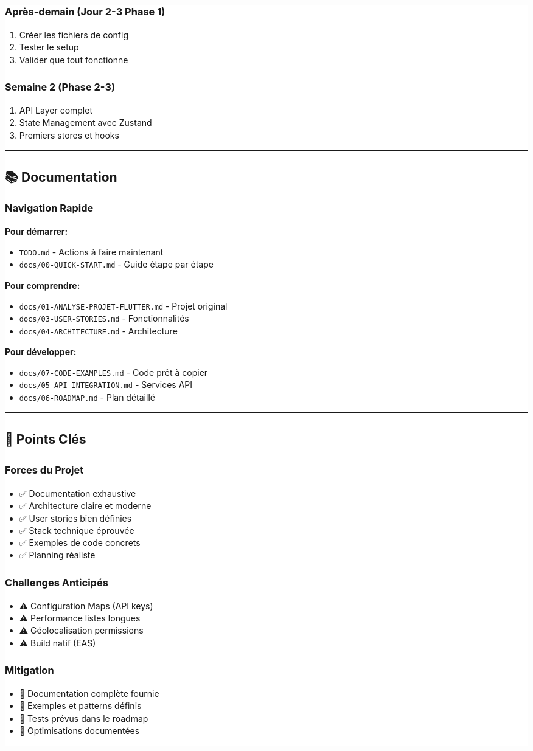 ### Après-demain (Jour 2-3 Phase 1)
1. Créer les fichiers de config
2. Tester le setup
3. Valider que tout fonctionne

### Semaine 2 (Phase 2-3)
1. API Layer complet
2. State Management avec Zustand
3. Premiers stores et hooks

---

## 📚 Documentation

### Navigation Rapide

**Pour démarrer:**
- `TODO.md` - Actions à faire maintenant
- `docs/00-QUICK-START.md` - Guide étape par étape

**Pour comprendre:**
- `docs/01-ANALYSE-PROJET-FLUTTER.md` - Projet original
- `docs/03-USER-STORIES.md` - Fonctionnalités
- `docs/04-ARCHITECTURE.md` - Architecture

**Pour développer:**
- `docs/07-CODE-EXAMPLES.md` - Code prêt à copier
- `docs/05-API-INTEGRATION.md` - Services API
- `docs/06-ROADMAP.md` - Plan détaillé

---

## 🔑 Points Clés

### Forces du Projet
- ✅ Documentation exhaustive
- ✅ Architecture claire et moderne
- ✅ User stories bien définies
- ✅ Stack technique éprouvée
- ✅ Exemples de code concrets
- ✅ Planning réaliste

### Challenges Anticipés
- ⚠️ Configuration Maps (API keys)
- ⚠️ Performance listes longues
- ⚠️ Géolocalisation permissions
- ⚠️ Build natif (EAS)

### Mitigation
- 📖 Documentation complète fournie
- 🎯 Exemples et patterns définis
- 🧪 Tests prévus dans le roadmap
- 🔧 Optimisations documentées

---